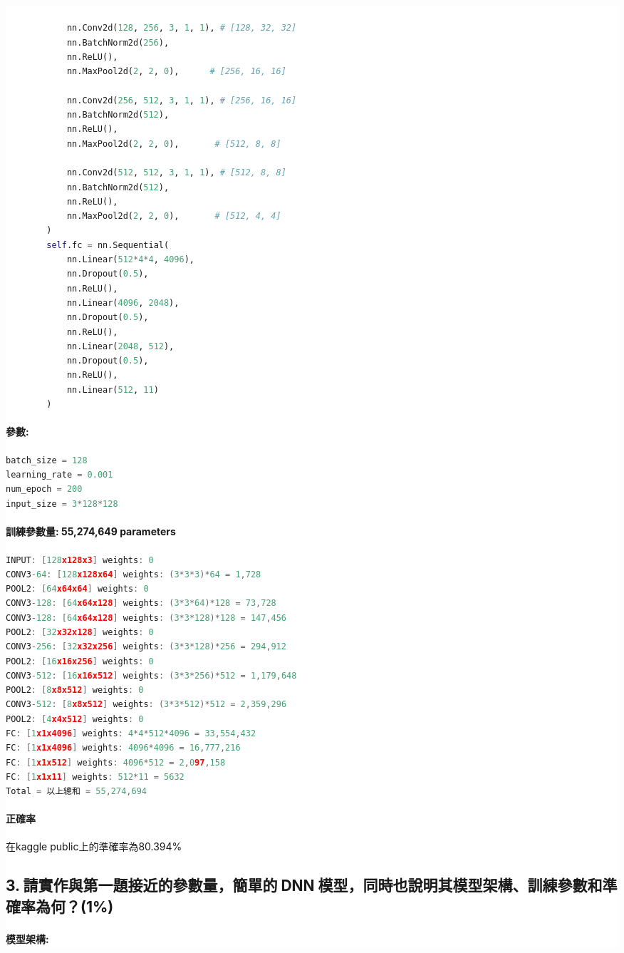 ```python

            nn.Conv2d(128, 256, 3, 1, 1), # [128, 32, 32]
            nn.BatchNorm2d(256),
            nn.ReLU(),
            nn.MaxPool2d(2, 2, 0),      # [256, 16, 16]

            nn.Conv2d(256, 512, 3, 1, 1), # [256, 16, 16]
            nn.BatchNorm2d(512),
            nn.ReLU(),
            nn.MaxPool2d(2, 2, 0),       # [512, 8, 8]

            nn.Conv2d(512, 512, 3, 1, 1), # [512, 8, 8]
            nn.BatchNorm2d(512),
            nn.ReLU(),
            nn.MaxPool2d(2, 2, 0),       # [512, 4, 4]
        )
        self.fc = nn.Sequential(
            nn.Linear(512*4*4, 4096),
            nn.Dropout(0.5),
            nn.ReLU(),
            nn.Linear(4096, 2048),
            nn.Dropout(0.5),
            nn.ReLU(),
            nn.Linear(2048, 512),
            nn.Dropout(0.5),
            nn.ReLU(),
            nn.Linear(512, 11)
        )
```
#### 參數:
```C
batch_size = 128
learning_rate = 0.001
num_epoch = 200
input_size = 3*128*128
```
#### 訓練參數量: 55,274,649 parameters
```C
INPUT: [128x128x3] weights: 0
CONV3-64: [128x128x64] weights: (3*3*3)*64 = 1,728
POOL2: [64x64x64] weights: 0
CONV3-128: [64x64x128] weights: (3*3*64)*128 = 73,728
CONV3-128: [64x64x128] weights: (3*3*128)*128 = 147,456
POOL2: [32x32x128] weights: 0
CONV3-256: [32x32x256] weights: (3*3*128)*256 = 294,912
POOL2: [16x16x256] weights: 0
CONV3-512: [16x16x512] weights: (3*3*256)*512 = 1,179,648
POOL2: [8x8x512] weights: 0
CONV3-512: [8x8x512] weights: (3*3*512)*512 = 2,359,296
POOL2: [4x4x512] weights: 0
FC: [1x1x4096] weights: 4*4*512*4096 = 33,554,432
FC: [1x1x4096] weights: 4096*4096 = 16,777,216
FC: [1x1x512] weights: 4096*512 = 2,097,158
FC: [1x1x11] weights: 512*11 = 5632
Total = 以上總和 = 55,274,694
```
#### 正確率
在kaggle public上的準確率為80.394%
## 3.	請實作與第一題接近的參數量，簡單的 DNN 模型，同時也說明其模型架構、訓練參數和準確率為何？(1%)
#### 模型架構:
```python
```